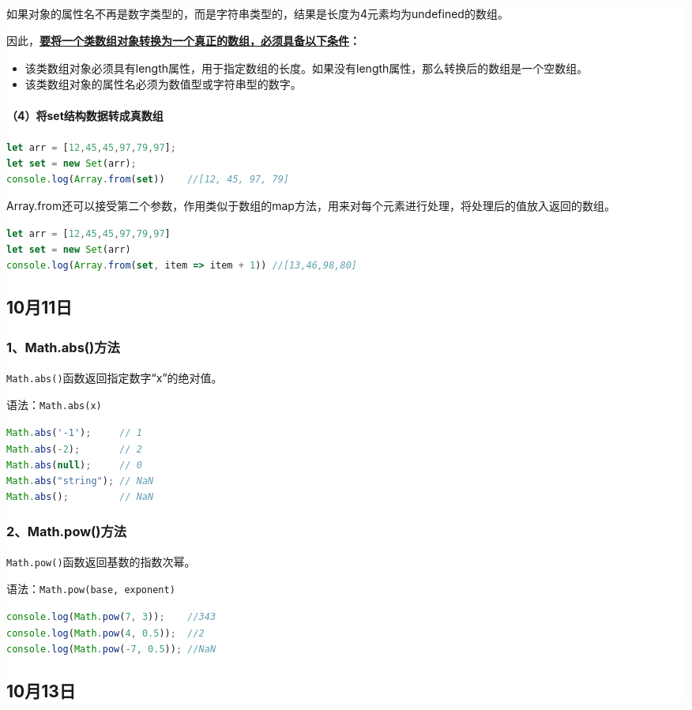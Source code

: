 如果对象的属性名不再是数字类型的，而是字符串类型的，结果是长度为4元素均为undefined的数组。

​	因此，**<u>要将一个类数组对象转换为一个真正的数组，必须具备以下条件</u>：**

- 该类数组对象必须具有length属性，用于指定数组的长度。如果没有length属性，那么转换后的数组是一个空数组。
- 该类数组对象的属性名必须为数值型或字符串型的数字。



#### （4）将set结构数据转成真数组

```javascript
let arr = [12,45,45,97,79,97];
let set = new Set(arr);
console.log(Array.from(set))	//[12, 45, 97, 79]
```

Array.from还可以接受第二个参数，作用类似于数组的map方法，用来对每个元素进行处理，将处理后的值放入返回的数组。

```javascript
let arr = [12,45,45,97,79,97]
let set = new Set(arr)
console.log(Array.from(set, item => item + 1)) //[13,46,98,80]
```



## 10月11日

### 1、Math.abs()方法

`Math.abs()`函数返回指定数字“x”的绝对值。

语法：`Math.abs(x)`

```javascript
Math.abs('-1');     // 1
Math.abs(-2);       // 2
Math.abs(null);     // 0
Math.abs("string"); // NaN
Math.abs();         // NaN
```



### 2、Math.pow()方法

`Math.pow()`函数返回基数的指数次幂。

语法：`Math.pow(base, exponent) `

```javascript
console.log(Math.pow(7, 3));	//343
console.log(Math.pow(4, 0.5));	//2
console.log(Math.pow(-7, 0.5));	//NaN
```



## 10月13日
